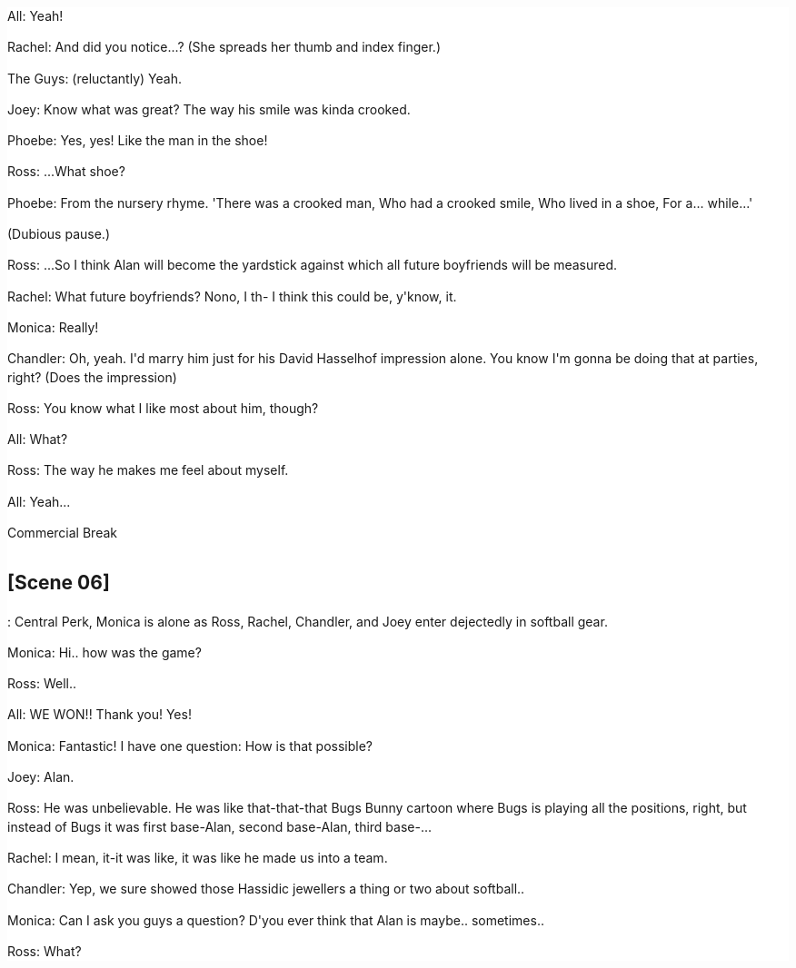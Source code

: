 All: Yeah! 

Rachel: And did you notice...? (She spreads her thumb and index finger.) 

The Guys: (reluctantly) Yeah. 

Joey: Know what was great? The way his smile was kinda crooked. 

Phoebe: Yes, yes! Like the man in the shoe! 

Ross: ...What shoe? 

Phoebe: From the nursery rhyme. 'There was a crooked man, Who had a crooked smile, Who lived in a shoe, For a... while...' 

(Dubious pause.) 

Ross: ...So I think Alan will become the yardstick against which all future boyfriends will be measured. 

Rachel: What future boyfriends? Nono, I th- I think this could be, y'know, it. 

Monica: Really! 

Chandler: Oh, yeah. I'd marry him just for his David Hasselhof impression alone. You know I'm gonna be doing that at parties, right? (Does the impression) 

Ross: You know what I like most about him, though? 

All: What? 

Ross: The way he makes me feel about myself. 

All: Yeah... 

Commercial Break 

## [Scene 06]

: Central Perk, Monica is alone as Ross, Rachel, Chandler, and Joey enter dejectedly in softball gear. 

Monica: Hi.. how was the game? 

Ross: Well.. 

All: WE WON!! Thank you! Yes! 

Monica: Fantastic! I have one question: How is that possible? 

Joey: Alan. 

Ross: He was unbelievable. He was like that-that-that Bugs Bunny cartoon where Bugs is playing all the positions, right, but instead of Bugs it was first base-Alan, second base-Alan, third base-... 

Rachel: I mean, it-it was like, it was like he made us into a team. 

Chandler: Yep, we sure showed those Hassidic jewellers a thing or two about softball.. 

Monica: Can I ask you guys a question? D'you ever think that Alan is maybe.. sometimes.. 

Ross: What? 
